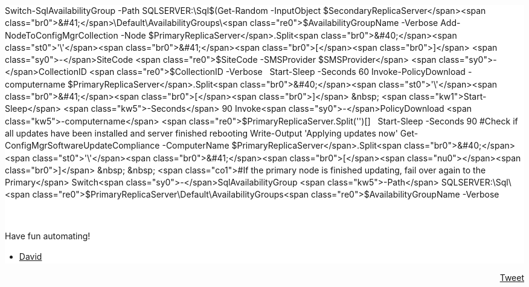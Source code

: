 Switch<span class="sy0">-</span>SqlAvailabilityGroup <span class="kw5">-Path</span> SQLSERVER:\Sql\$<span class="br0">&#40;</span>Get<span class="sy0">-</span>Random <span class="kw5">-InputObject</span> <span class="re0">$SecondaryReplicaServer</span><span class="br0">&#41;</span>\Default\AvailabilityGroups\<span class="re0">$AvailabilityGroupName</span> <span class="kw5">-Verbose</span>
Add<span class="sy0">-</span>NodeToConfigMgrCollection <span class="sy0">-</span>Node <span class="re0">$PrimaryReplicaServer</span>.Split<span class="br0">&#40;</span><span class="st0">'\'</span><span class="br0">&#41;</span><span class="br0">[</span><span class="br0">]</span> <span class="sy0">-</span>SiteCode <span class="re0">$SiteCode</span> <span class="sy0">-</span>SMSProvider <span class="re0">$SMSProvider</span> <span class="sy0">-</span>CollectionID <span class="re0">$CollectionID</span> <span class="kw5">-Verbose</span>
&nbsp;
<span class="kw1">Start-Sleep</span> <span class="kw5">-Seconds</span> 60
Invoke<span class="sy0">-</span>PolicyDownload <span class="kw5">-computername</span> <span class="re0">$PrimaryReplicaServer</span>.Split<span class="br0">&#40;</span><span class="st0">'\'</span><span class="br0">&#41;</span><span class="br0">[</span><span class="br0">]</span>
&nbsp;
<span class="kw1">Start-Sleep</span> <span class="kw5">-Seconds</span> 90
Invoke<span class="sy0">-</span>PolicyDownload <span class="kw5">-computername</span> <span class="re0">$PrimaryReplicaServer</span>.Split<span class="br0">&#40;</span><span class="st0">'\'</span><span class="br0">&#41;</span><span class="br0">[</span><span class="br0">]</span>
&nbsp;
<span class="kw1">Start-Sleep</span> <span class="kw5">-Seconds</span> <span class="nu0">90</span>
<span class="co1">#Check if all updates have been installed and server finished rebooting</span>
<span class="kw1">Write-Output</span> <span class="st0">'Applying updates now'</span>
Get<span class="sy0">-</span>ConfigMgrSoftwareUpdateCompliance <span class="kw5">-ComputerName</span> <span class="re0">$PrimaryReplicaServer</span>.Split<span class="br0">&#40;</span><span class="st0">'\'</span><span class="br0">&#41;</span><span class="br0">[</span><span class="nu0"></span><span class="br0">]</span>
&nbsp;
&nbsp;
<span class="co1">#If the primary node is finished updating, fail over again to the Primary</span>
Switch<span class="sy0">-</span>SqlAvailabilityGroup <span class="kw5">-Path</span> SQLSERVER:\Sql\<span class="re0">$PrimaryReplicaServer</span>\Default\AvailabilityGroups\<span class="re0">$AvailabilityGroupName</span> <span class="kw5">-Verbose</span></pre>
  </div>
</div>

&nbsp;

Have fun automating!

- <a href="http://www.twitter.com/david_obrien" onclick="_gaq.push(['_trackEvent', 'outbound-article', 'http://www.twitter.com/david_obrien', 'David']);" target="_blank">David</a> 

<div style="float: right; margin-left: 10px;">
  <a href="https://twitter.com/share" onclick="_gaq.push(['_trackEvent', 'outbound-article', 'https://twitter.com/share', 'Tweet']);" class="twitter-share-button" data-hashtags="AlwaysOn,automation,ConfigMgr,hotfixes,Powershell,SCCM,scripting,SQL,SQLPS,Updates,WSUS" data-count="vertical" data-url="http://www.david-obrien.net/2014/12/update-sql-always-cluster-configmgr-powershell/">Tweet</a>
</div>

